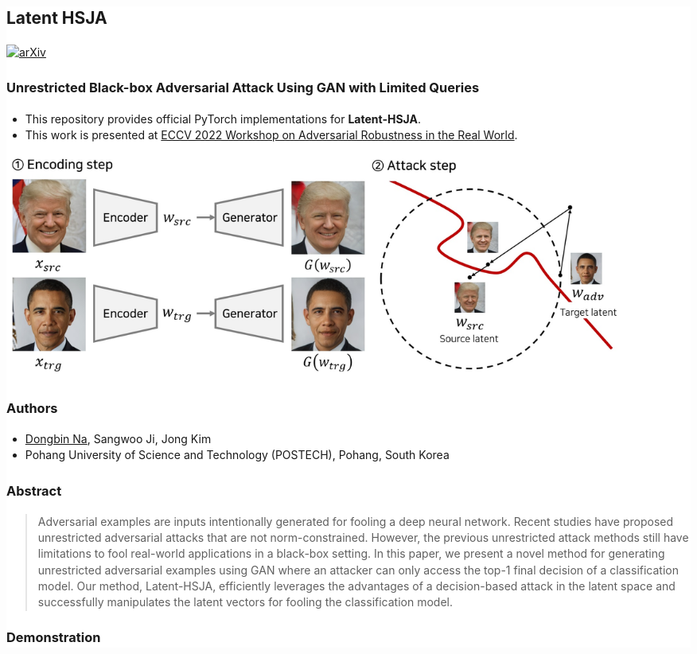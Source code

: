 ## Latent HSJA

[![arXiv](https://img.shields.io/badge/arXiv-2208.11613-b31b1b.svg)](https://arxiv.org/abs/2208.11613)

### Unrestricted Black-box Adversarial Attack Using GAN with Limited Queries

* This repository provides official PyTorch implementations for <b>Latent-HSJA</b>.
* This work is presented at [ECCV 2022 Workshop on Adversarial Robustness in the Real World](https://eccv22-arow.github.io/).

<img src="./resources/main.jpg" width="90%">

### Authors

* [Dongbin Na](https://github.com/ndb796), Sangwoo Ji, Jong Kim
* Pohang University of Science and Technology (POSTECH), Pohang, South Korea

### Abstract

> Adversarial examples are inputs intentionally generated for fooling a deep neural network. Recent studies have proposed unrestricted adversarial attacks that are not norm-constrained. However, the previous unrestricted attack methods still have limitations to fool real-world applications in a black-box setting.
In this paper, we present a novel method for generating unrestricted adversarial examples using GAN where an attacker can only access the top-1 final decision of a classification model. Our method, Latent-HSJA, efficiently leverages the advantages of a decision-based attack in the latent space and successfully manipulates the latent vectors for fooling the classification model.

### Demonstration

